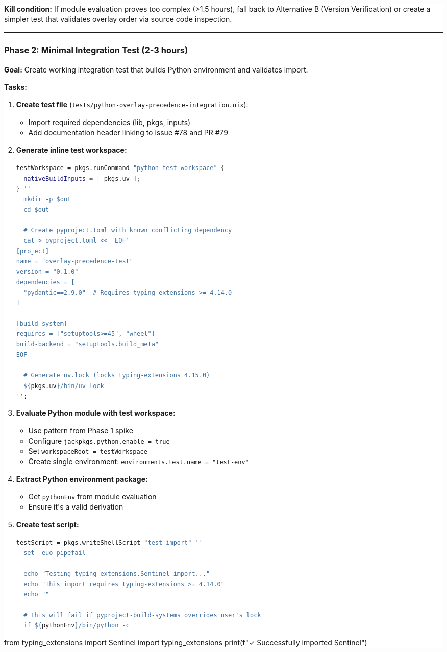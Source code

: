 **Kill condition:** If module evaluation proves too complex (>1.5 hours), fall back to Alternative B (Version Verification) or create a simpler test that validates overlay order via source code inspection.

---

### Phase 2: Minimal Integration Test (2-3 hours)

**Goal:** Create working integration test that builds Python environment and validates import.

**Tasks:**

1. **Create test file** (`tests/python-overlay-precedence-integration.nix`):
   - Import required dependencies (lib, pkgs, inputs)
   - Add documentation header linking to issue #78 and PR #79

2. **Generate inline test workspace:**
   ```nix
   testWorkspace = pkgs.runCommand "python-test-workspace" {
     nativeBuildInputs = [ pkgs.uv ];
   } ''
     mkdir -p $out
     cd $out
     
     # Create pyproject.toml with known conflicting dependency
     cat > pyproject.toml << 'EOF'
   [project]
   name = "overlay-precedence-test"
   version = "0.1.0"
   dependencies = [
     "pydantic==2.9.0"  # Requires typing-extensions >= 4.14.0
   ]
   
   [build-system]
   requires = ["setuptools>=45", "wheel"]
   build-backend = "setuptools.build_meta"
   EOF
     
     # Generate uv.lock (locks typing-extensions 4.15.0)
     ${pkgs.uv}/bin/uv lock
   '';
   ```

3. **Evaluate Python module with test workspace:**
   - Use pattern from Phase 1 spike
   - Configure `jackpkgs.python.enable = true`
   - Set `workspaceRoot = testWorkspace`
   - Create single environment: `environments.test.name = "test-env"`

4. **Extract Python environment package:**
   - Get `pythonEnv` from module evaluation
   - Ensure it's a valid derivation

5. **Create test script:**
   ```nix
   testScript = pkgs.writeShellScript "test-import" ''
     set -euo pipefail
     
     echo "Testing typing-extensions.Sentinel import..."
     echo "This import requires typing-extensions >= 4.14.0"
     echo ""
     
     # This will fail if pyproject-build-systems overrides user's lock
     if ${pythonEnv}/bin/python -c '
from typing_extensions import Sentinel
import typing_extensions
print(f"✓ Successfully imported Sentinel")
   ```